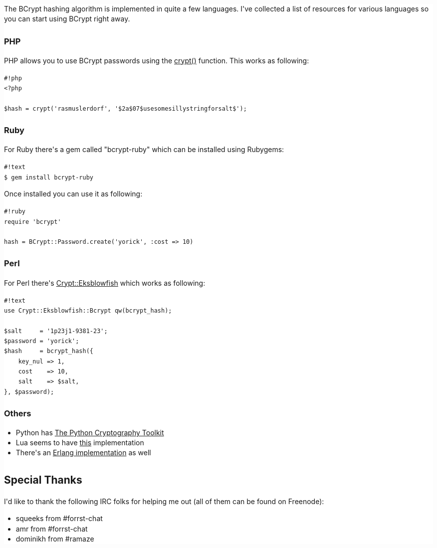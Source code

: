 The BCrypt hashing algorithm is implemented in quite a few languages. I've
collected a list of resources for various languages so you can start using
BCrypt right away.

### PHP

PHP allows you to use BCrypt passwords using the [crypt()][php crypt] function.
This works as following:

    #!php
    <?php

    $hash = crypt('rasmuslerdorf', '$2a$07$usesomesillystringforsalt$');

### Ruby

For Ruby there's a gem called "bcrypt-ruby" which can be installed using
Rubygems:

    #!text
    $ gem install bcrypt-ruby

Once installed you can use it as following:

    #!ruby
    require 'bcrypt'

    hash = BCrypt::Password.create('yorick', :cost => 10)

### Perl

For Perl there's [Crypt::Eksblowfish][perl bcrypt] which works as following:

    #!text
    use Crypt::Eksblowfish::Bcrypt qw(bcrypt_hash);

    $salt     = '1p23j1-9381-23';
    $password = 'yorick';
    $hash     = bcrypt_hash({
        key_nul => 1,
        cost    => 10,
        salt    => $salt,
    }, $password);

### Others

* Python has [The Python Cryptography Toolkit][pycrypto]
* Lua seems to have [this][lua bcrypt] implementation
* There's an [Erlang implementation][erlang bcrypt] as well

## Special Thanks

I'd like to thank the following IRC folks for helping me out (all of them can
be found on Freenode):

* squeeks from \#forrst-chat
* amr from \#forrst-chat
* dominikh from \#ramaze


[sha wikipedia]: http://en.wikipedia.org/wiki/SHA-1
[moore's law]: https://secure.wikimedia.org/wikipedia/en/wiki/Moore's_law
[blowfish]: http://en.wikipedia.org/wiki/Blowfish_(cipher)
[php crypt]: http://nl3.php.net/manual/en/function.crypt.php
[perl bcrypt]: http://search.cpan.org/dist/Crypt-Eksblowfish/
[pycrypto]: https://github.com/dlitz/pycrypto
[lua bcrypt]: https://github.com/silentbicycle/lua-bcrypt
[erlang bcrypt]: https://github.com/skarab/erlang-bcrypt